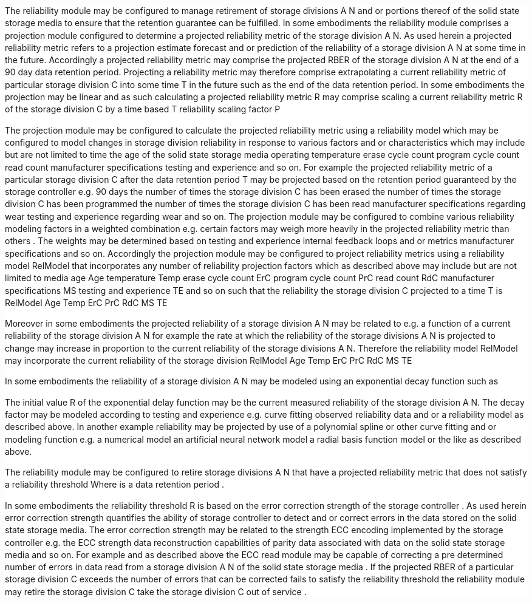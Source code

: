 The reliability module may be configured to manage retirement of storage divisions A N and or portions thereof of the solid state storage media to ensure that the retention guarantee can be fulfilled. In some embodiments the reliability module comprises a projection module configured to determine a projected reliability metric of the storage division A N. As used herein a projected reliability metric refers to a projection estimate forecast and or prediction of the reliability of a storage division A N at some time in the future. Accordingly a projected reliability metric may comprise the projected RBER of the storage division A N at the end of a 90 day data retention period. Projecting a reliability metric may therefore comprise extrapolating a current reliability metric of particular storage division C into some time T in the future such as the end of the data retention period. In some embodiments the projection may be linear and as such calculating a projected reliability metric R may comprise scaling a current reliability metric R of the storage division C by a time based T reliability scaling factor P 

The projection module may be configured to calculate the projected reliability metric using a reliability model which may be configured to model changes in storage division reliability in response to various factors and or characteristics which may include but are not limited to time the age of the solid state storage media operating temperature erase cycle count program cycle count read count manufacturer specifications testing and experience and so on. For example the projected reliability metric of a particular storage division C after the data retention period T may be projected based on the retention period guaranteed by the storage controller e.g. 90 days the number of times the storage division C has been erased the number of times the storage division C has been programmed the number of times the storage division C has been read manufacturer specifications regarding wear testing and experience regarding wear and so on. The projection module may be configured to combine various reliability modeling factors in a weighted combination e.g. certain factors may weigh more heavily in the projected reliability metric than others . The weights may be determined based on testing and experience internal feedback loops and or metrics manufacturer specifications and so on. Accordingly the projection module may be configured to project reliability metrics using a reliability model RelModel that incorporates any number of reliability projection factors which as described above may include but are not limited to media age Age temperature Temp erase cycle count ErC program cycle count PrC read count RdC manufacturer specifications MS testing and experience TE and so on such that the reliability the storage division C projected to a time T is RelModel Age Temp ErC PrC RdC MS TE 

Moreover in some embodiments the projected reliability of a storage division A N may be related to e.g. a function of a current reliability of the storage division A N for example the rate at which the reliability of the storage divisions A N is projected to change may increase in proportion to the current reliability of the storage divisions A N. Therefore the reliability model RelModel may incorporate the current reliability of the storage division RelModel Age Temp ErC PrC RdC MS TE 

In some embodiments the reliability of a storage division A N may be modeled using an exponential decay function such as 

The initial value R of the exponential delay function may be the current measured reliability of the storage division A N. The decay factor may be modeled according to testing and experience e.g. curve fitting observed reliability data and or a reliability model as described above. In another example reliability may be projected by use of a polynomial spline or other curve fitting and or modeling function e.g. a numerical model an artificial neural network model a radial basis function model or the like as described above.

The reliability module may be configured to retire storage divisions A N that have a projected reliability metric that does not satisfy a reliability threshold Where is a data retention period .

In some embodiments the reliability threshold R is based on the error correction strength of the storage controller . As used herein error correction strength quantifies the ability of storage controller to detect and or correct errors in the data stored on the solid state storage media. The error correction strength may be related to the strength ECC encoding implemented by the storage controller e.g. the ECC strength data reconstruction capabilities of parity data associated with data on the solid state storage media and so on. For example and as described above the ECC read module may be capable of correcting a pre determined number of errors in data read from a storage division A N of the solid state storage media . If the projected RBER of a particular storage division C exceeds the number of errors that can be corrected fails to satisfy the reliability threshold the reliability module may retire the storage division C take the storage division C out of service .
